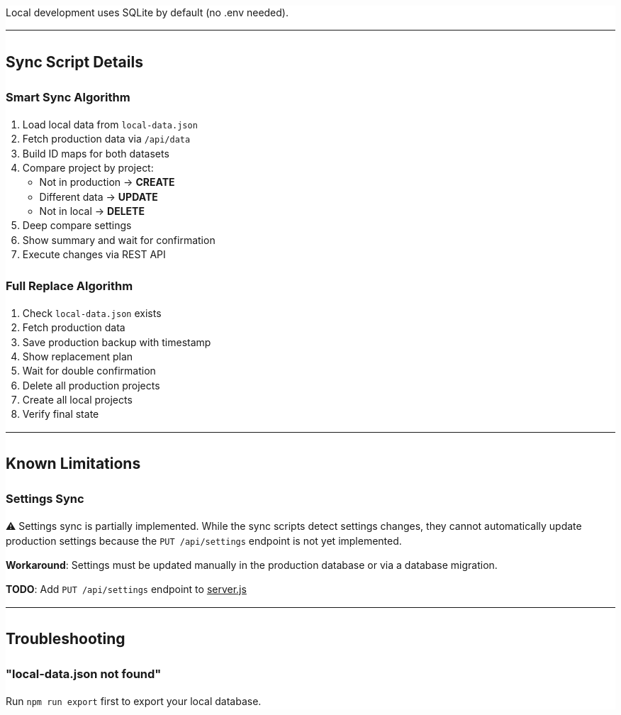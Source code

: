 Local development uses SQLite by default (no .env needed).

---

## Sync Script Details

### Smart Sync Algorithm

1. Load local data from `local-data.json`
2. Fetch production data via `/api/data`
3. Build ID maps for both datasets
4. Compare project by project:
   - Not in production → **CREATE**
   - Different data → **UPDATE**
   - Not in local → **DELETE**
5. Deep compare settings
6. Show summary and wait for confirmation
7. Execute changes via REST API

### Full Replace Algorithm

1. Check `local-data.json` exists
2. Fetch production data
3. Save production backup with timestamp
4. Show replacement plan
5. Wait for double confirmation
6. Delete all production projects
7. Create all local projects
8. Verify final state

---

## Known Limitations

### Settings Sync

⚠️ Settings sync is partially implemented. While the sync scripts detect settings changes, they cannot automatically update production settings because the `PUT /api/settings` endpoint is not yet implemented.

**Workaround**: Settings must be updated manually in the production database or via a database migration.

**TODO**: Add `PUT /api/settings` endpoint to [server.js](server.js)

---

## Troubleshooting

### "local-data.json not found"

Run `npm run export` first to export your local database.
